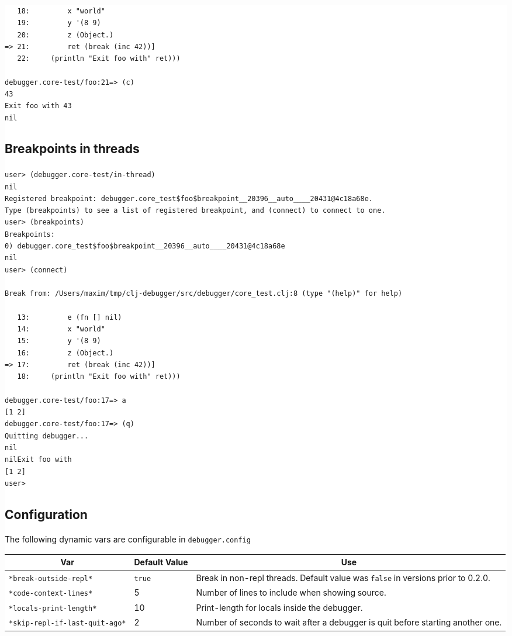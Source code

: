 ```
   18:         x "world"
   19:         y '(8 9)
   20:         z (Object.)
=> 21:         ret (break (inc 42))]
   22:     (println "Exit foo with" ret)))

debugger.core-test/foo:21=> (c)
43
Exit foo with 43
nil
```

## Breakpoints in threads
```
user> (debugger.core-test/in-thread)
nil
Registered breakpoint: debugger.core_test$foo$breakpoint__20396__auto____20431@4c18a68e. 
Type (breakpoints) to see a list of registered breakpoint, and (connect) to connect to one.
user> (breakpoints)
Breakpoints:
0) debugger.core_test$foo$breakpoint__20396__auto____20431@4c18a68e
nil
user> (connect)

Break from: /Users/maxim/tmp/clj-debugger/src/debugger/core_test.clj:8 (type "(help)" for help)

   13:         e (fn [] nil)
   14:         x "world"
   15:         y '(8 9)
   16:         z (Object.)
=> 17:         ret (break (inc 42))]
   18:     (println "Exit foo with" ret))) 

debugger.core-test/foo:17=> a
[1 2]
debugger.core-test/foo:17=> (q)
Quitting debugger...
nil
nilExit foo with 
[1 2]
user> 
```

## Configuration

The following dynamic vars are configurable in `debugger.config`

| Var | Default Value | Use |
| ---| --- | --- |
| `*break-outside-repl*` | `true` | Break in non-repl threads. Default value was  `false` in versions prior to 0.2.0. |           
| `*code-context-lines*` | 5 | Number of lines to include when showing source. |
| `*locals-print-length*` | 10 | Print-length for locals inside the debugger.   |
| `*skip-repl-if-last-quit-ago*` |2 | Number of seconds to wait after a debugger is quit before starting another one. |
